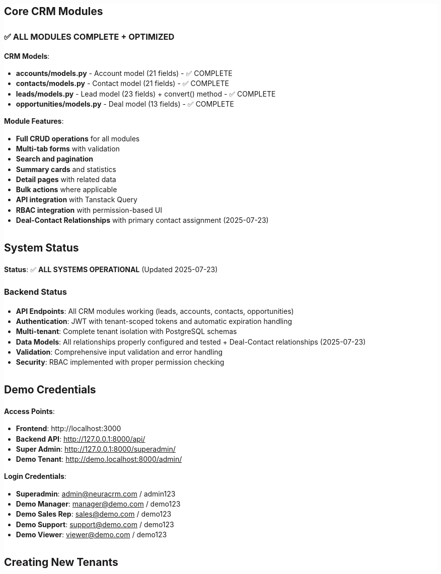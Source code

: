 ## Core CRM Modules

### ✅ ALL MODULES COMPLETE + OPTIMIZED

**CRM Models**:
- **accounts/models.py** - Account model (21 fields) - ✅ COMPLETE
- **contacts/models.py** - Contact model (21 fields) - ✅ COMPLETE  
- **leads/models.py** - Lead model (23 fields) + convert() method - ✅ COMPLETE
- **opportunities/models.py** - Deal model (13 fields) - ✅ COMPLETE

**Module Features**:
- **Full CRUD operations** for all modules
- **Multi-tab forms** with validation
- **Search and pagination** 
- **Summary cards** and statistics
- **Detail pages** with related data
- **Bulk actions** where applicable
- **API integration** with Tanstack Query
- **RBAC integration** with permission-based UI
- **Deal-Contact Relationships** with primary contact assignment (2025-07-23)

## System Status

**Status**: ✅ **ALL SYSTEMS OPERATIONAL** (Updated 2025-07-23)

### Backend Status
- **API Endpoints**: All CRM modules working (leads, accounts, contacts, opportunities)
- **Authentication**: JWT with tenant-scoped tokens and automatic expiration handling
- **Multi-tenant**: Complete tenant isolation with PostgreSQL schemas
- **Data Models**: All relationships properly configured and tested + Deal-Contact relationships (2025-07-23)
- **Validation**: Comprehensive input validation and error handling
- **Security**: RBAC implemented with proper permission checking

## Demo Credentials

**Access Points**:
- **Frontend**: http://localhost:3000
- **Backend API**: http://127.0.0.1:8000/api/
- **Super Admin**: http://127.0.0.1:8000/superadmin/
- **Demo Tenant**: http://demo.localhost:8000/admin/

**Login Credentials**:
- **Superadmin**: admin@neuracrm.com / admin123
- **Demo Manager**: manager@demo.com / demo123
- **Demo Sales Rep**: sales@demo.com / demo123
- **Demo Support**: support@demo.com / demo123
- **Demo Viewer**: viewer@demo.com / demo123

## Creating New Tenants
